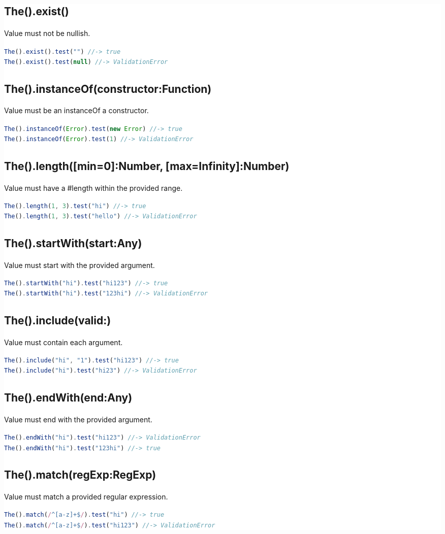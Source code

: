 ## The().exist()

  Value must not be nullish.
  ```javascript
  The().exist().test("") //-> true
  The().exist().test(null) //-> ValidationError
  ```

## The().instanceOf(constructor:Function)

  Value must be an instanceOf a constructor.
  ```javascript
  The().instanceOf(Error).test(new Error) //-> true
  The().instanceOf(Error).test(1) //-> ValidationError
  ```

## The().length([min=0]:Number, [max=Infinity]:Number)

  Value must have a #length within the provided range.
  ```javascript
  The().length(1, 3).test("hi") //-> true
  The().length(1, 3).test("hello") //-> ValidationError
  ```

## The().startWith(start:Any)

  Value must start with the provided argument.
  ```javascript
  The().startWith("hi").test("hi123") //-> true
  The().startWith("hi").test("123hi") //-> ValidationError
  ```

## The().include(valid:)

  Value must contain each argument.
  ```javascript
  The().include("hi", "1").test("hi123") //-> true
  The().include("hi").test("hi23") //-> ValidationError
  ```

## The().endWith(end:Any)

  Value must end with the provided argument.
  ```javascript
  The().endWith("hi").test("hi123") //-> ValidationError
  The().endWith("hi").test("123hi") //-> true
  ```

## The().match(regExp:RegExp)

  Value must match a provided regular expression.
  ```javascript
  The().match(/^[a-z]+$/).test("hi") //-> true
  The().match(/^[a-z]+$/).test("hi123") //-> ValidationError
  ```
